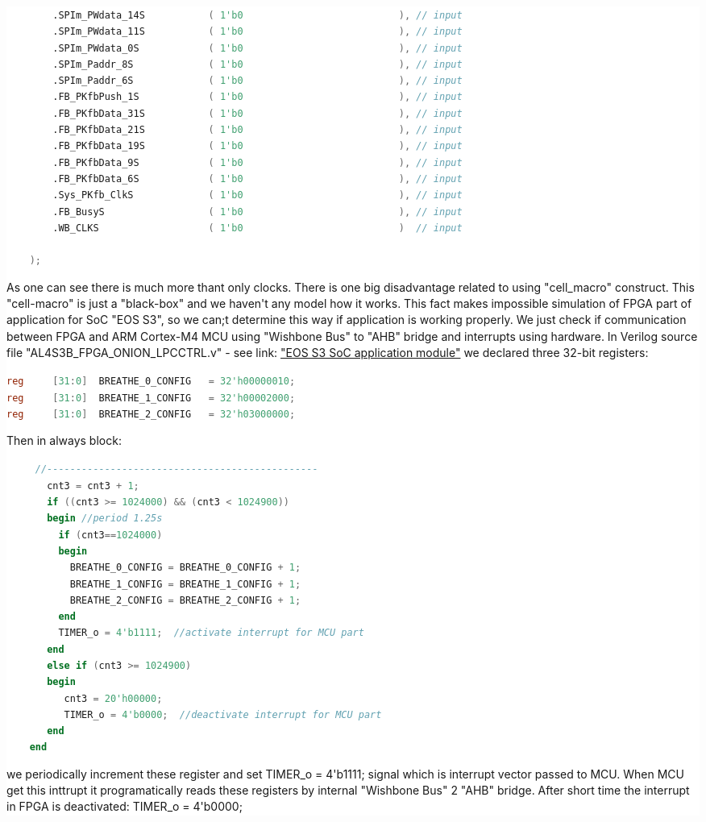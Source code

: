 ```verilog
        .SPIm_PWdata_14S           ( 1'b0                           ), // input
        .SPIm_PWdata_11S           ( 1'b0                           ), // input
        .SPIm_PWdata_0S            ( 1'b0                           ), // input
        .SPIm_Paddr_8S             ( 1'b0                           ), // input
        .SPIm_Paddr_6S             ( 1'b0                           ), // input
        .FB_PKfbPush_1S            ( 1'b0                           ), // input
        .FB_PKfbData_31S           ( 1'b0                           ), // input
        .FB_PKfbData_21S           ( 1'b0                           ), // input
        .FB_PKfbData_19S           ( 1'b0                           ), // input
        .FB_PKfbData_9S            ( 1'b0                           ), // input
        .FB_PKfbData_6S            ( 1'b0                           ), // input
        .Sys_PKfb_ClkS             ( 1'b0                           ), // input
        .FB_BusyS                  ( 1'b0                           ), // input
        .WB_CLKS                   ( 1'b0                           )  // input

    );
```
As one can see there is much more thant only clocks. There is one big disadvantage
related to using "cell_macro" construct. This "cell-macro" is just a "black-box"
and we haven't any model how it works. This fact makes impossible simulation of 
FPGA part of application for SoC "EOS S3", so we can;t determine this way if 
application is working properly.
We just check if communication between FPGA and ARM Cortex-M4 MCU using "Wishbone Bus"
to "AHB" bridge and interrupts using hardware.
In Verilog source file "AL4S3B_FPGA_ONION_LPCCTRL.v" - see link:
["EOS S3 SoC application module"](https://github.com/lpn-plant/lpntpm-lpc/blob/main/SOC_EOS_S3_Application_Test_comunication/fpga/rtl/AL4S3B_FPGA_ONION_LPCCTRL.v)
we declared three 32-bit registers:
```verilog
reg     [31:0]  BREATHE_0_CONFIG   = 32'h00000010;         
reg     [31:0]  BREATHE_1_CONFIG   = 32'h00002000;
reg     [31:0]  BREATHE_2_CONFIG   = 32'h03000000;     
```
Then in always block:
```verilog
     //-----------------------------------------------
       cnt3 = cnt3 + 1;
       if ((cnt3 >= 1024000) && (cnt3 < 1024900))
       begin //period 1.25s
	     if (cnt3==1024000)
	     begin 	 
    	   BREATHE_0_CONFIG = BREATHE_0_CONFIG + 1;
    	   BREATHE_1_CONFIG = BREATHE_1_CONFIG + 1;
    	   BREATHE_2_CONFIG = BREATHE_2_CONFIG + 1;
    	 end  
    	 TIMER_o = 4'b1111;  //activate interrupt for MCU part
       end
       else if (cnt3 >= 1024900)
       begin
	      cnt3 = 20'h00000;
	      TIMER_o = 4'b0000;  //deactivate interrupt for MCU part	   
       end
    end  
```
we periodically increment these register and set TIMER_o = 4'b1111; signal which
is interrupt vector passed to MCU. When MCU get this inttrupt it programatically
reads these registers by internal "Wishbone Bus" 2 "AHB" bridge. After short time
the interrupt in FPGA is deactivated: TIMER_o = 4'b0000;
